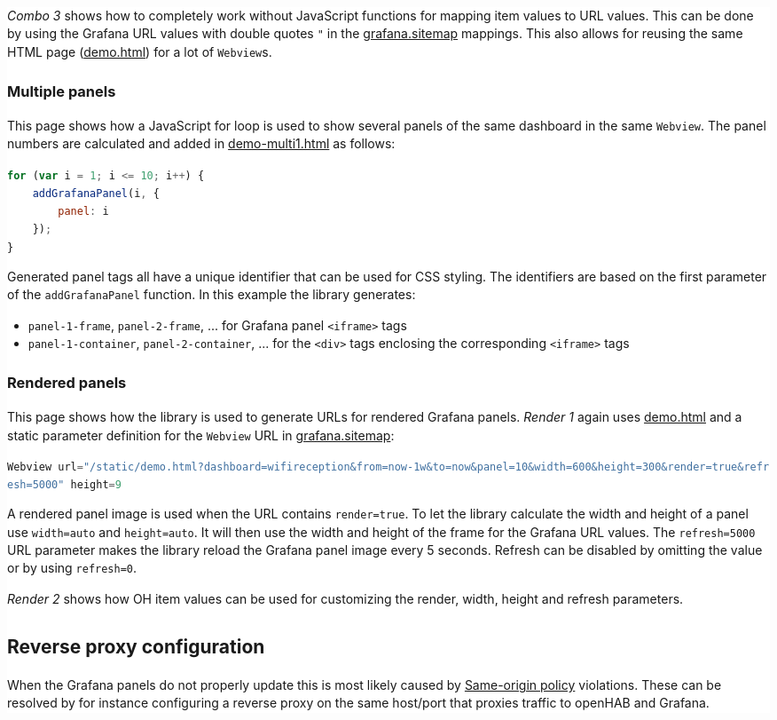 *Combo 3* shows how to completely work without JavaScript functions for mapping item values to URL values.
This can be done by using the Grafana URL values with double quotes `"` in the [grafana.sitemap](example/sitemaps/grafana.sitemap) mappings.
This also allows for reusing the same HTML page ([demo.html](example/html/demo.html)) for a lot of `Webview`s.


### Multiple panels

This page shows how a JavaScript for loop is used to show several panels of the same dashboard in the same `Webview`.
The panel numbers are calculated and added in [demo-multi1.html](example/html/demo-multi1.html) as follows:

```javascript
for (var i = 1; i <= 10; i++) {
    addGrafanaPanel(i, {
        panel: i
    });
}
```

Generated panel tags all have a unique identifier that can be used for CSS styling.
The identifiers are based on the first parameter of the `addGrafanaPanel` function.
In this example the library generates:

* `panel-1-frame`, `panel-2-frame`, ... for Grafana panel `<iframe>` tags
* `panel-1-container`, `panel-2-container`, ... for the `<div>` tags enclosing the corresponding `<iframe>` tags

### Rendered panels

This page shows how the library is used to generate URLs for rendered Grafana panels.
*Render 1* again uses [demo.html](example/html/demo.html) and a static parameter definition for the `Webview` URL in [grafana.sitemap](example/sitemaps/grafana.sitemap):

```javascript
Webview url="/static/demo.html?dashboard=wifireception&from=now-1w&to=now&panel=10&width=600&height=300&render=true&refresh=5000" height=9
```

A rendered panel image is used when the URL contains `render=true`.
To let the library calculate the width and height of a panel use `width=auto` and `height=auto`.
It will then use the width and height of the frame for the Grafana URL values.
The `refresh=5000` URL parameter makes the library reload the Grafana panel image every 5 seconds.
Refresh can be disabled by omitting the value or by using `refresh=0`.

*Render 2* shows how OH item values can be used for customizing the render, width, height and  refresh parameters.


## Reverse proxy configuration

When the Grafana panels do not properly update this is most likely caused by 
[Same-origin policy](https://en.wikipedia.org/wiki/Same-origin_policy) violations.
These can be resolved by for instance configuring a reverse proxy on the same host/port that proxies traffic to openHAB and Grafana.
